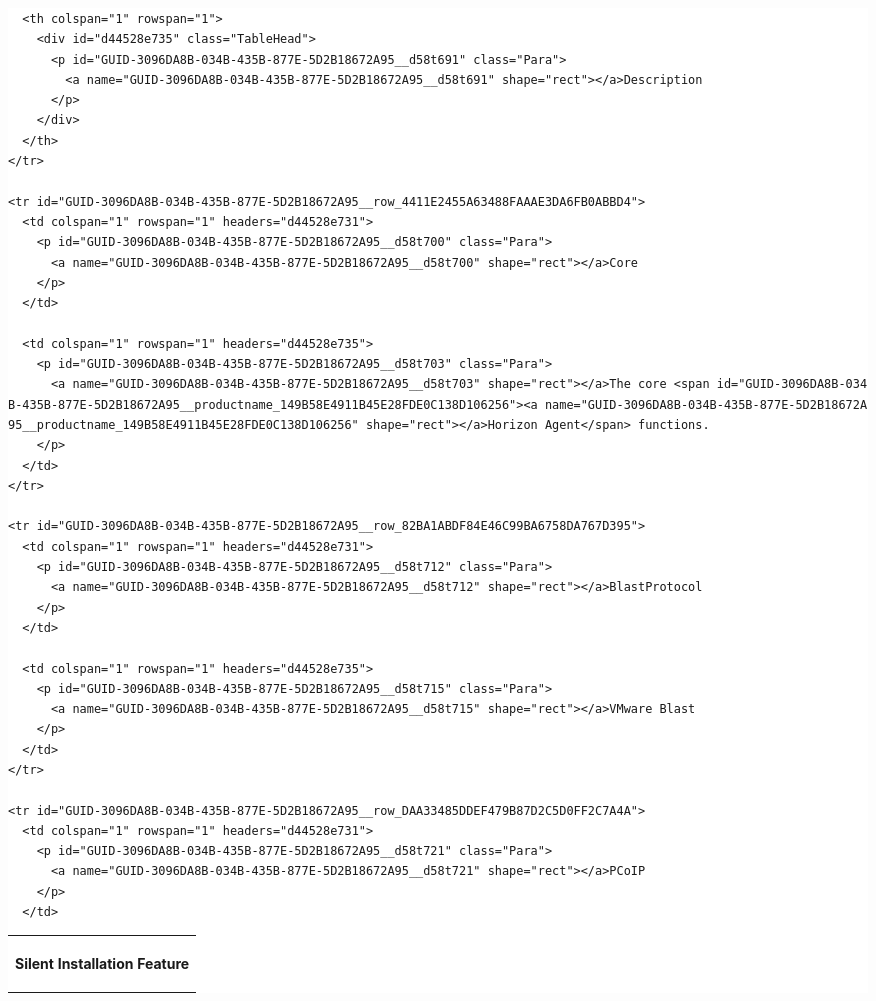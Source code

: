   <table id="GUID-3096DA8B-034B-435B-877E-5D2B18672A95__table_99C9A913484B48B8952CF5E3B2CB2BA1" class="Multicolumn" border="0" cellspacing="0" cellpadding="0">
    <tr id="GUID-3096DA8B-034B-435B-877E-5D2B18672A95__row_A688AE5BBCFC4D8AAFEE8C6C793EDFF3" class="TableHead">
      <th colspan="1" rowspan="1">
        <div id="d44528e731" class="TableHead">
          <p id="GUID-3096DA8B-034B-435B-877E-5D2B18672A95__d58t688" class="Para">
            <a name="GUID-3096DA8B-034B-435B-877E-5D2B18672A95__d58t688" shape="rect"></a>Silent Installation Feature
          </p>
        </div>
      </th>
      
      <th colspan="1" rowspan="1">
        <div id="d44528e735" class="TableHead">
          <p id="GUID-3096DA8B-034B-435B-877E-5D2B18672A95__d58t691" class="Para">
            <a name="GUID-3096DA8B-034B-435B-877E-5D2B18672A95__d58t691" shape="rect"></a>Description
          </p>
        </div>
      </th>
    </tr>
    
    <tr id="GUID-3096DA8B-034B-435B-877E-5D2B18672A95__row_4411E2455A63488FAAAE3DA6FB0ABBD4">
      <td colspan="1" rowspan="1" headers="d44528e731">
        <p id="GUID-3096DA8B-034B-435B-877E-5D2B18672A95__d58t700" class="Para">
          <a name="GUID-3096DA8B-034B-435B-877E-5D2B18672A95__d58t700" shape="rect"></a>Core
        </p>
      </td>
      
      <td colspan="1" rowspan="1" headers="d44528e735">
        <p id="GUID-3096DA8B-034B-435B-877E-5D2B18672A95__d58t703" class="Para">
          <a name="GUID-3096DA8B-034B-435B-877E-5D2B18672A95__d58t703" shape="rect"></a>The core <span id="GUID-3096DA8B-034B-435B-877E-5D2B18672A95__productname_149B58E4911B45E28FDE0C138D106256"><a name="GUID-3096DA8B-034B-435B-877E-5D2B18672A95__productname_149B58E4911B45E28FDE0C138D106256" shape="rect"></a>Horizon Agent</span> functions.
        </p>
      </td>
    </tr>
    
    <tr id="GUID-3096DA8B-034B-435B-877E-5D2B18672A95__row_82BA1ABDF84E46C99BA6758DA767D395">
      <td colspan="1" rowspan="1" headers="d44528e731">
        <p id="GUID-3096DA8B-034B-435B-877E-5D2B18672A95__d58t712" class="Para">
          <a name="GUID-3096DA8B-034B-435B-877E-5D2B18672A95__d58t712" shape="rect"></a>BlastProtocol
        </p>
      </td>
      
      <td colspan="1" rowspan="1" headers="d44528e735">
        <p id="GUID-3096DA8B-034B-435B-877E-5D2B18672A95__d58t715" class="Para">
          <a name="GUID-3096DA8B-034B-435B-877E-5D2B18672A95__d58t715" shape="rect"></a>VMware Blast
        </p>
      </td>
    </tr>
    
    <tr id="GUID-3096DA8B-034B-435B-877E-5D2B18672A95__row_DAA33485DDEF479B87D2C5D0FF2C7A4A">
      <td colspan="1" rowspan="1" headers="d44528e731">
        <p id="GUID-3096DA8B-034B-435B-877E-5D2B18672A95__d58t721" class="Para">
          <a name="GUID-3096DA8B-034B-435B-877E-5D2B18672A95__d58t721" shape="rect"></a>PCoIP
        </p>
      </td>
      